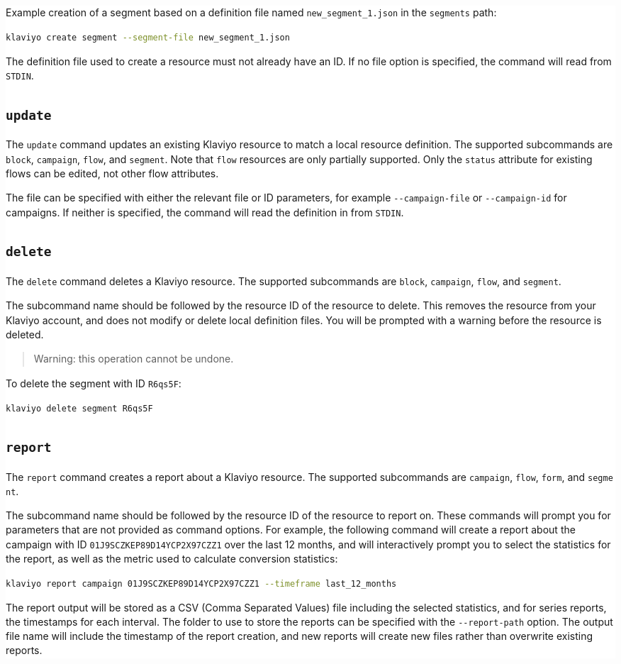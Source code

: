 Example creation of a segment based on a definition file named `new_segment_1.json` in the `segments` path:

```bash
klaviyo create segment --segment-file new_segment_1.json
```

The definition file used to create a resource must not already have an ID. If no file option is specified, the command will read from `STDIN`.

## `update`

The `update` command updates an existing Klaviyo resource to match a local resource definition. The supported subcommands are `block`, `campaign`, `flow`, and `segment`. Note that `flow` resources are only partially supported. Only the `status` attribute for existing flows can be edited, not other flow attributes.

The file can be specified with either the relevant file or ID parameters, for example `--campaign-file` or `--campaign-id` for campaigns. If neither is specified, the command will read the definition in from `STDIN`.

## `delete`

The `delete` command deletes a Klaviyo resource. The supported subcommands are `block`, `campaign`, `flow`, and `segment`.

The subcommand name should be followed by the resource ID of the resource to delete. This removes the resource from your Klaviyo account, and does not modify or delete local definition files. You will be prompted with a warning before the resource is deleted.

> Warning: this operation cannot be undone.

To delete the segment with ID `R6qs5F`:

```bash
klaviyo delete segment R6qs5F
```

## `report`

The `report` command creates a report about a Klaviyo resource. The supported subcommands are `campaign`, `flow`, `form`, and `segment`.

The subcommand name should be followed by the resource ID of the resource to report on. These commands will prompt you for parameters that are not provided as command options. For example, the following command will create a report about the campaign with ID `01J9SCZKEP89D14YCP2X97CZZ1` over the last 12 months, and will interactively prompt you to select the statistics for the report, as well as the metric used to calculate conversion statistics:

```bash
klaviyo report campaign 01J9SCZKEP89D14YCP2X97CZZ1 --timeframe last_12_months
```

The report output will be stored as a CSV (Comma Separated Values) file including the selected statistics, and for series reports, the timestamps for each interval. The folder to use to store the reports can be specified with the `--report-path` option. The output file name will include the timestamp of the report creation, and new reports will create new files rather than overwrite existing reports.
